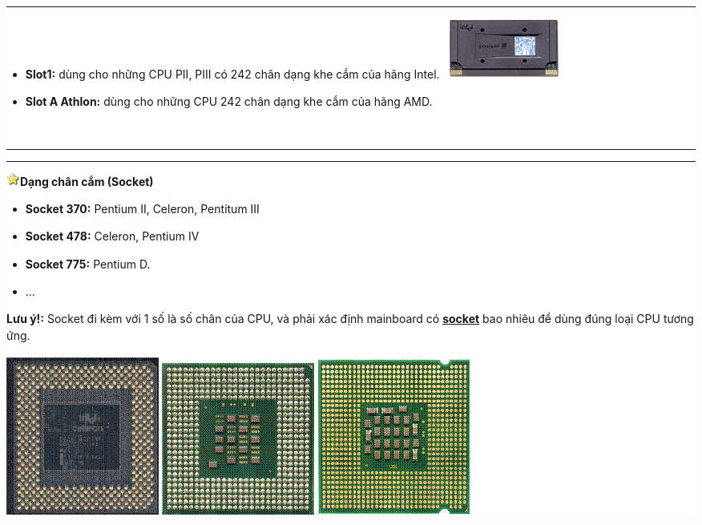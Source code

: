   ------------------------------------------------------------------------------------------------------------------------------------------------------------------------------------------------------------------------
  -   **Slot1:** dùng cho những CPU PII, PIII có 242 chân dạng khe cắm của hãng Intel.   ![](2.1.-tong-quan-ve-phan-cung-may-tinh-media/media/image42.gif)
                                                                                         
  -   **Slot A Athlon:** dùng cho những CPU 242 chân dạng khe cắm của hãng AMD.          
                                                                                         
                                                                                         
  -------------------------------------------------------------------------------------- ---------------------------------------------------------------------------------------------------------------------------------
  ------------------------------------------------------------------------------------------------------------------------------------------------------------------------------------------------------------------------

![](2.1.-tong-quan-ve-phan-cung-may-tinh-media/media/image41.gif)**Dạng
chân cắm (Socket)**

-   **Socket 370:** Pentium II, Celeron, Pentitum III

-   **Socket 478:** Celeron, Pentium IV

-   **Socket 775:** Pentium D.

-   ...

**Lưu ý!:** Socket đi kèm với 1 số là số chân của CPU, và phải xác định
mainboard có
[**socket**](file:///I:\New%20folder\temp\htm\Bai2.htm#Socket) bao nhiêu
để dùng đúng loại CPU tương ứng.

  ![](2.1.-tong-quan-ve-phan-cung-may-tinh-media/media/image43.gif)   ![](2.1.-tong-quan-ve-phan-cung-may-tinh-media/media/image44.gif)   ![](2.1.-tong-quan-ve-phan-cung-may-tinh-media/media/image45.gif)